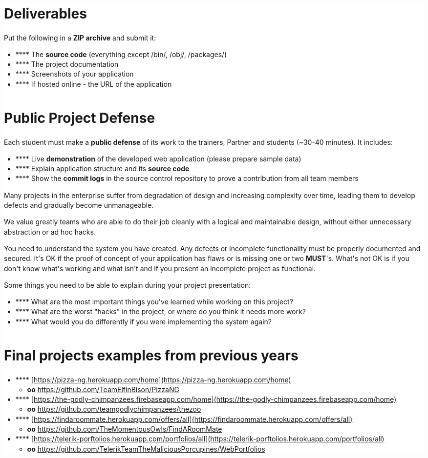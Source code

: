 # **Deliverables**

Put the following in a  **ZIP archive**  and submit it:

- **** The  **source code**  (everything except /bin/, /obj/, /packages/)
- **** The project documentation
- **** Screenshots of your application
- **** If hosted online - the URL of the application

# **Public Project Defense**

Each student must make a  **public defense**  of its work to the trainers, Partner and students (~30-40 minutes). It includes:

- **** Live  **demonstration**  of the developed web application (please prepare sample data)
- **** Explain application structure and its  **source code**
- **** Show the  **commit logs**  in the source control repository to prove a contribution from all team members

Many projects in the enterprise suffer from degradation of design and increasing complexity over time, leading them to develop defects and gradually become unmanageable.

We value greatly teams who are able to do their job cleanly with a logical and maintainable design, without either unnecessary abstraction or ad hoc hacks.

You need to understand the system you have created. Any defects or incomplete functionality must be properly documented and secured. It&#39;s OK if the proof of concept of your application has flaws or is missing one or two **MUST**&#39;s. What&#39;s not OK is if you don&#39;t know what&#39;s working and what isn&#39;t and if you present an incomplete project as functional.

Some things you need to be able to explain during your project presentation:

- **** What are the most important things you&#39;ve learned while working on this project?
- **** What are the worst &quot;hacks&quot; in the project, or where do you think it needs more work?
- **** What would you do differently if you were implementing the system again?

# **Final projects examples from previous years**

- **** [https://pizza-ng.herokuapp.com/home](https://pizza-ng.herokuapp.com/home)
  - **oo** https://github.com/TeamElfinBison/PizzaNG
- **** [https://the-godly-chimpanzees.firebaseapp.com/home](https://the-godly-chimpanzees.firebaseapp.com/home)
  - **oo** https://github.com/teamgodlychimpanzees/thezoo
- **** [https://findaroommate.herokuapp.com/offers/all](https://findaroommate.herokuapp.com/offers/all)
  - **oo** https://github.com/TheMomentousOwls/FindARoomMate
- **** [https://telerik-porftolios.herokuapp.com/portfolios/all](https://telerik-porftolios.herokuapp.com/portfolios/all)
  - **oo** https://github.com/TelerikTeamTheMaliciousPorcupines/WebPortfolios
